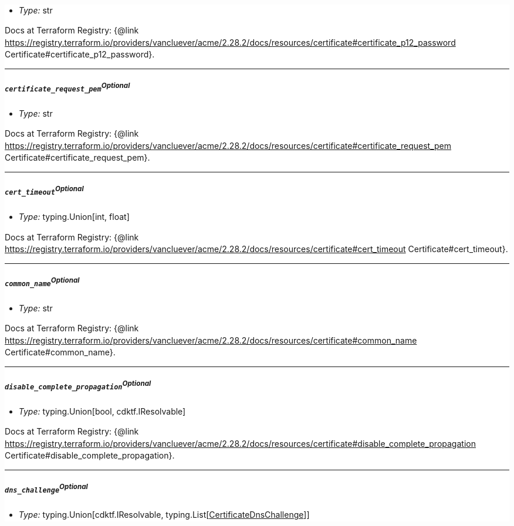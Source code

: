 - *Type:* str

Docs at Terraform Registry: {@link https://registry.terraform.io/providers/vancluever/acme/2.28.2/docs/resources/certificate#certificate_p12_password Certificate#certificate_p12_password}.

---

##### `certificate_request_pem`<sup>Optional</sup> <a name="certificate_request_pem" id="@cdktf/provider-acme.certificate.Certificate.Initializer.parameter.certificateRequestPem"></a>

- *Type:* str

Docs at Terraform Registry: {@link https://registry.terraform.io/providers/vancluever/acme/2.28.2/docs/resources/certificate#certificate_request_pem Certificate#certificate_request_pem}.

---

##### `cert_timeout`<sup>Optional</sup> <a name="cert_timeout" id="@cdktf/provider-acme.certificate.Certificate.Initializer.parameter.certTimeout"></a>

- *Type:* typing.Union[int, float]

Docs at Terraform Registry: {@link https://registry.terraform.io/providers/vancluever/acme/2.28.2/docs/resources/certificate#cert_timeout Certificate#cert_timeout}.

---

##### `common_name`<sup>Optional</sup> <a name="common_name" id="@cdktf/provider-acme.certificate.Certificate.Initializer.parameter.commonName"></a>

- *Type:* str

Docs at Terraform Registry: {@link https://registry.terraform.io/providers/vancluever/acme/2.28.2/docs/resources/certificate#common_name Certificate#common_name}.

---

##### `disable_complete_propagation`<sup>Optional</sup> <a name="disable_complete_propagation" id="@cdktf/provider-acme.certificate.Certificate.Initializer.parameter.disableCompletePropagation"></a>

- *Type:* typing.Union[bool, cdktf.IResolvable]

Docs at Terraform Registry: {@link https://registry.terraform.io/providers/vancluever/acme/2.28.2/docs/resources/certificate#disable_complete_propagation Certificate#disable_complete_propagation}.

---

##### `dns_challenge`<sup>Optional</sup> <a name="dns_challenge" id="@cdktf/provider-acme.certificate.Certificate.Initializer.parameter.dnsChallenge"></a>

- *Type:* typing.Union[cdktf.IResolvable, typing.List[<a href="#@cdktf/provider-acme.certificate.CertificateDnsChallenge">CertificateDnsChallenge</a>]]
